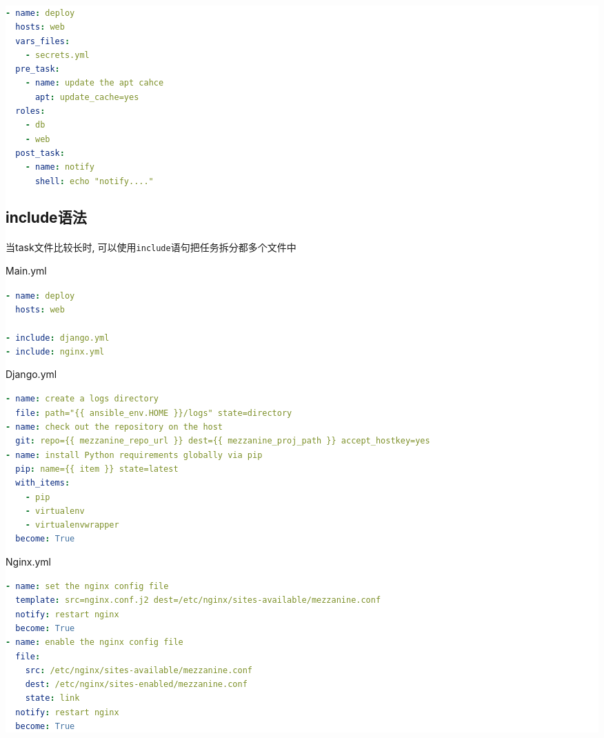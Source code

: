 ```yaml
- name: deploy
  hosts: web
  vars_files:
    - secrets.yml
  pre_task:
    - name: update the apt cahce
      apt: update_cache=yes
  roles:
    - db
    - web
  post_task:
    - name: notify
      shell: echo "notify...."
```



## include语法

当task文件比较长时, 可以使用`include`语句把任务拆分都多个文件中

Main.yml

```yaml
- name: deploy
  hosts: web

- include: django.yml
- include: nginx.yml
```

Django.yml

```yaml
- name: create a logs directory
  file: path="{{ ansible_env.HOME }}/logs" state=directory
- name: check out the repository on the host
  git: repo={{ mezzanine_repo_url }} dest={{ mezzanine_proj_path }} accept_hostkey=yes
- name: install Python requirements globally via pip
  pip: name={{ item }} state=latest
  with_items:
    - pip
    - virtualenv
    - virtualenvwrapper
  become: True
```

Nginx.yml

```yaml
- name: set the nginx config file
  template: src=nginx.conf.j2 dest=/etc/nginx/sites-available/mezzanine.conf
  notify: restart nginx
  become: True
- name: enable the nginx config file
  file:
    src: /etc/nginx/sites-available/mezzanine.conf
    dest: /etc/nginx/sites-enabled/mezzanine.conf
    state: link
  notify: restart nginx
  become: True
```
